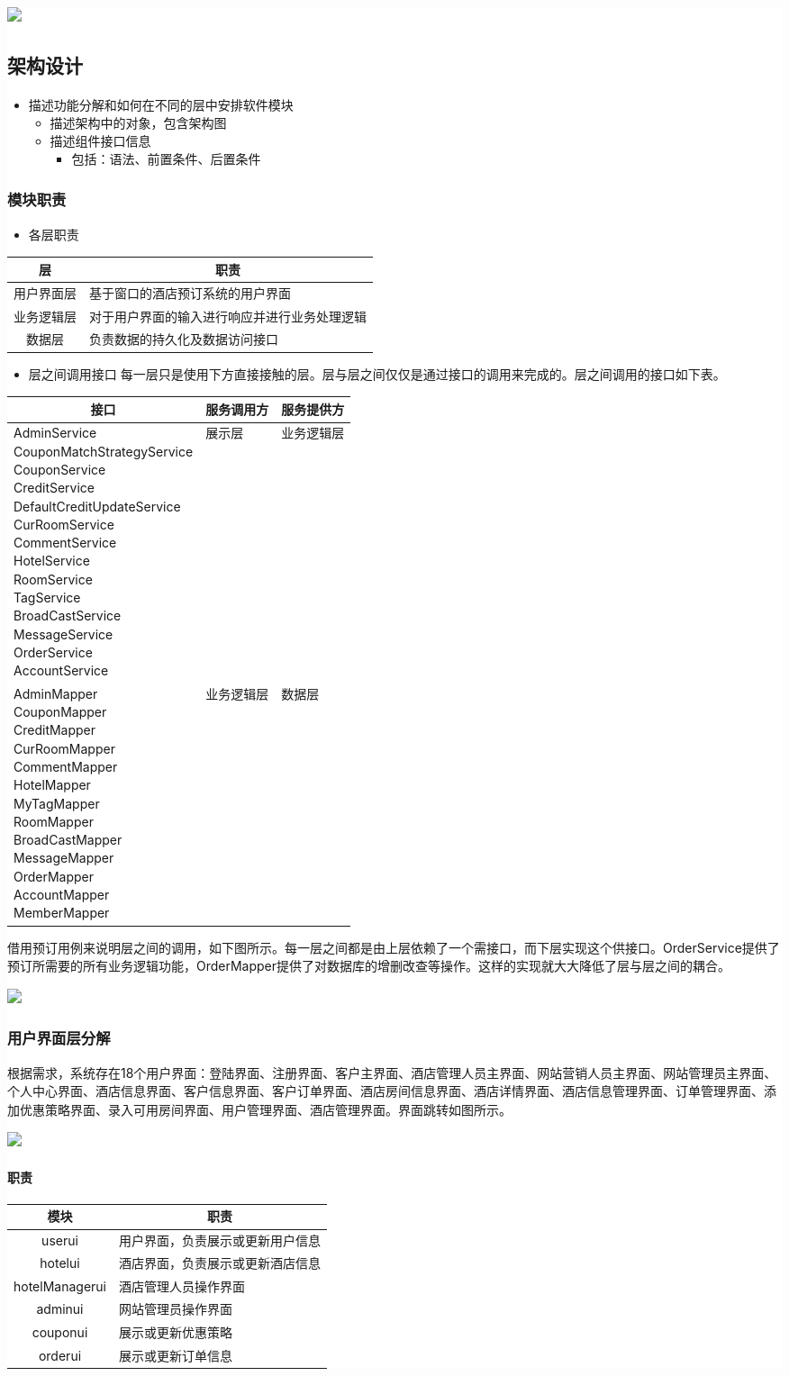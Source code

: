   ![](https://supernatural.oss-cn-beijing.aliyuncs.com/物理部署图(2).png)



## 架构设计

- 描述功能分解和如何在不同的层中安排软件模块
  - 描述架构中的对象，包含架构图
  - 描述组件接口信息
    - 包括：语法、前置条件、后置条件

### 模块职责

- 各层职责

|     层     | 职责                                         |
| :--------: | -------------------------------------------- |
| 用户界面层 | 基于窗口的酒店预订系统的用户界面             |
| 业务逻辑层 | 对于用户界面的输入进行响应并进行业务处理逻辑 |
|   数据层   | 负责数据的持久化及数据访问接口               |

- 层之间调用接口
  每一层只是使用下方直接接触的层。层与层之间仅仅是通过接口的调用来完成的。层之间调用的接口如下表。

| 接口                                                         | 服务调用方 | 服务提供方 |
| ------------------------------------------------------------ | ---------- | ---------- |
| AdminService<br />CouponMatchStrategyService<br />CouponService<br />CreditService<br />DefaultCreditUpdateService<br />CurRoomService<br />CommentService<br />HotelService<br />RoomService<br />TagService<br />BroadCastService<br />MessageService<br />OrderService<br />AccountService | 展示层     | 业务逻辑层 |
| AdminMapper<br />CouponMapper<br />CreditMapper<br />CurRoomMapper<br />CommentMapper<br />HotelMapper<br />MyTagMapper<br />RoomMapper<br />BroadCastMapper<br />MessageMapper <br />OrderMapper<br />AccountMapper<br />MemberMapper| 业务逻辑层 | 数据层     |

借用预订用例来说明层之间的调用，如下图所示。每一层之间都是由上层依赖了一个需接口，而下层实现这个供接口。OrderService提供了预订所需要的所有业务逻辑功能，OrderMapper提供了对数据库的增删改查等操作。这样的实现就大大降低了层与层之间的耦合。

![](https://supernatural.oss-cn-beijing.aliyuncs.com/预订用例层之间调用的接口(1).png)

### 用户界面层分解

根据需求，系统存在18个用户界面：登陆界面、注册界面、客户主界面、酒店管理人员主界面、网站营销人员主界面、网站管理员主界面、个人中心界面、酒店信息界面、客户信息界面、客户订单界面、酒店房间信息界面、酒店详情界面、酒店信息管理界面、订单管理界面、添加优惠策略界面、录入可用房间界面、用户管理界面、酒店管理界面。界面跳转如图所示。

![](https://supernatural.oss-cn-beijing.aliyuncs.com/界面跳转2.png)

#### 职责

|  模块   | 职责                 |
| :-----: | -------------------- |
| userui  | 用户界面，负责展示或更新用户信息             |
| hotelui | 酒店界面，负责展示或更新酒店信息 |
| hotelManagerui | 酒店管理人员操作界面 |
| adminui | 网站管理员操作界面 |
| couponui | 展示或更新优惠策略 |
| orderui | 展示或更新订单信息 |
